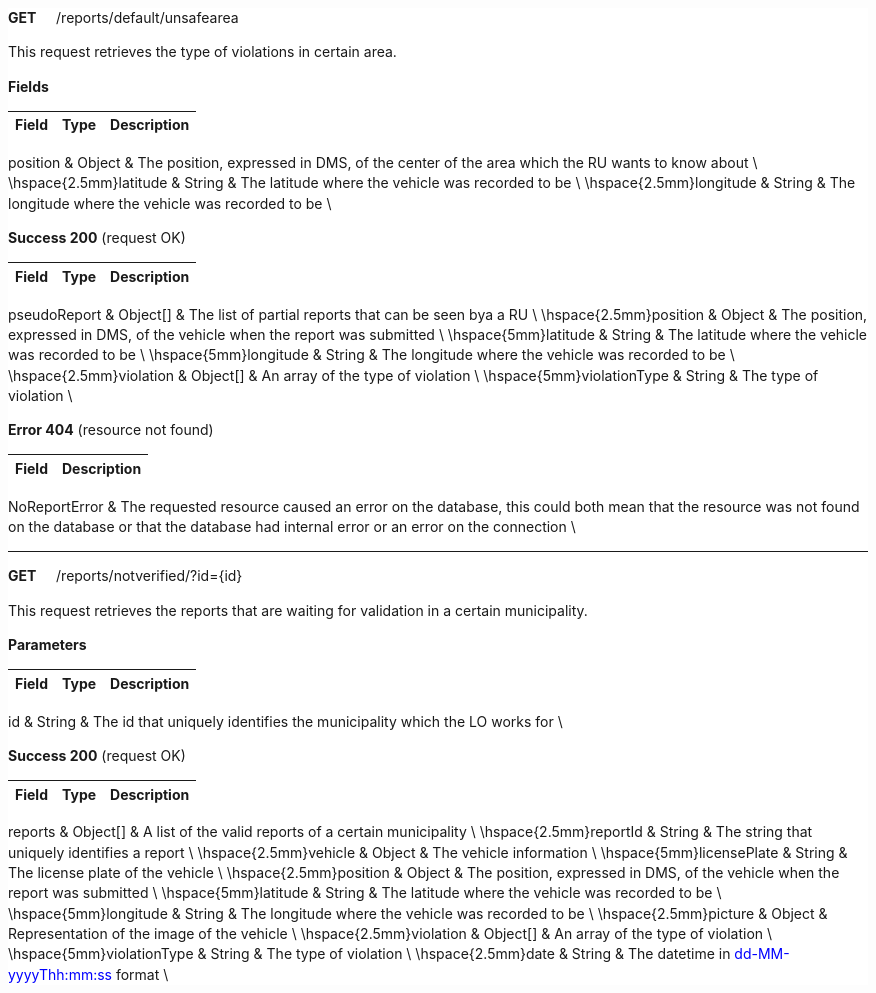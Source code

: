**GET**   &nbsp;&nbsp;&nbsp;&nbsp;/reports/default/unsafearea

This request retrieves the type of violations in certain area.

**Fields**

| Field | Type | Description |
| ---- | ---- | ---- |
 position & Object & The position, expressed in DMS, of the center of the area which the RU wants to know about \\
\hspace{2.5mm}latitude & String & The latitude where the vehicle was recorded to be \\
\hspace{2.5mm}longitude & String & The longitude where the vehicle was recorded to be \\

**Success 200** (request OK)

| Field | Type | Description |
| ---- | ---- | ---- |
 pseudoReport & Object[] & The list of partial reports that can be seen bya a RU \\
\hspace{2.5mm}position & Object & The position, expressed in DMS, of the vehicle when the report was submitted  \\
\hspace{5mm}latitude & String & The latitude where the vehicle was recorded to be \\
\hspace{5mm}longitude & String & The longitude where the vehicle was recorded to be \\
\hspace{2.5mm}violation & Object[] & An array of the type of violation \\
\hspace{5mm}violationType & String & The type of violation \\

**Error 404** (resource not found)

| Field | Description |
| --- | --- |
 NoReportError & The requested resource caused an error on the database, this could both mean that the resource was not found on the database or that the database had internal error or an error on the connection \\ 


------------------------------------------------------------------------------------------------------------------------------------


**GET**   &nbsp;&nbsp;&nbsp;&nbsp;/reports/notverified/?id={id}

This request retrieves the reports that are waiting for validation in a certain municipality.

**Parameters**

| Field | Type | Description |
| ---- | ---- | ---- |
 id & String & The id that uniquely identifies the municipality which the LO works for \\


**Success 200** (request OK)

| Field | Type | Description |
| ---- | ---- | ---- |
 reports & Object[] & A list of the valid reports of a certain municipality \\
\hspace{2.5mm}reportId & String & The string that uniquely identifies a report \\
\hspace{2.5mm}vehicle & Object & The vehicle information \\
\hspace{5mm}licensePlate & String & The license plate of the vehicle \\
\hspace{2.5mm}position & Object & The position, expressed in DMS, of the vehicle when the report was submitted  \\
\hspace{5mm}latitude & String & The latitude where the vehicle was recorded to be \\
\hspace{5mm}longitude & String & The longitude where the vehicle was recorded to be \\
\hspace{2.5mm}picture & Object & Representation of the image of the vehicle \\
\hspace{2.5mm}violation & Object[] & An array of the type of violation \\
\hspace{5mm}violationType & String & The type of violation \\
\hspace{2.5mm}date & String & The datetime in <span style="color:blue">dd-MM-yyyyThh:mm:ss</span> format \\
